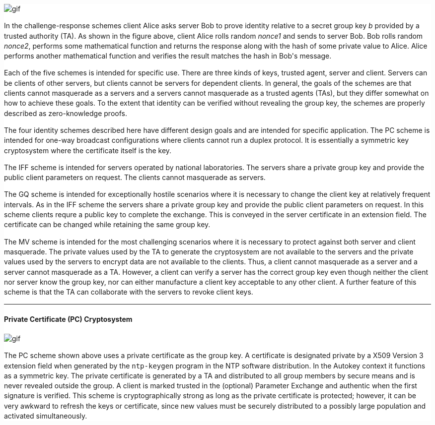 ![gif](/archives/pic/xchange.gif)

In the challenge-response schemes client Alice asks server Bob to prove identity relative to a secret group key _b_ provided by a trusted authority (TA). As shown in the figure above, client Alice rolls random _nonce1_ and sends to server Bob. Bob rolls random _nonce2_, performs some mathematical function and returns the response along with the hash of some private value to Alice. Alice performs another mathematical function and verifies the result matches the hash in Bob's message.

Each of the five schemes is intended for specific use. There are three kinds of keys, trusted agent, server and client. Servers can be clients of other servers, but clients cannot be servers for dependent clients. In general, the goals of the schemes are that clients cannot masquerade as a servers and a servers cannot masquerade as a trusted agents (TAs), but they differ somewhat on how to achieve these goals. To the extent that identity can be verified without revealing the group key, the schemes are properly described as zero-knowledge proofs.

The four identity schemes described here have different design goals and are intended for specific application. The PC scheme is intended for one-way broadcast configurations where clients cannot run a duplex protocol. It is essentially a symmetric key cryptosystem where the certificate itself is the key.

The IFF scheme is intended for servers operated by national laboratories. The servers share a private group key and provide the public client parameters on request. The clients cannot masquerade as servers.

The GQ scheme is intended for exceptionally hostile scenarios where it is necessary to change the client key at relatively frequent intervals. As in the IFF scheme the servers share a private group key and provide the public client parameters on request. In this scheme clients requre a public key to complete the exchange. This is conveyed in the server certificate in an extension field. The certificate can be changed while retaining the same group key.

The MV scheme is intended for the most challenging scenarios where it is necessary to protect against both server and client masquerade. The private values used by the TA to generate the cryptosystem are not available to the servers and the private values used by the servers to encrypt data are not available to the clients. Thus, a client cannot masquerade as a server and a server cannot masquerade as a TA. However, a client can verify a server has the correct group key even though neither the client nor server know the group key, nor can either manufacture a client key acceptable to any other client. A further feature of this scheme is that the TA can collaborate with the servers to revoke client keys.

* * *

#### Private Certificate (PC) Cryptosystem

![gif](/archives/pic/pc.gif)

The PC scheme shown above uses a private certificate as the group key. A certificate is designated private by a X509 Version 3 extension field when generated by the <tt>ntp-keygen</tt> program in the NTP software distribution. In the Autokey context it functions as a symmetric key. The private certificate is generated by a TA and distributed to all group members by secure means and is never revealed outside the group. A client is marked trusted in the (optional) Parameter Exchange and authentic when the first signature is verified. This scheme is cryptographically strong as long as the private certificate is protected; however, it can be very awkward to refresh the keys or certificate, since new values must be securely distributed to a possibly large population and activated simultaneously.
